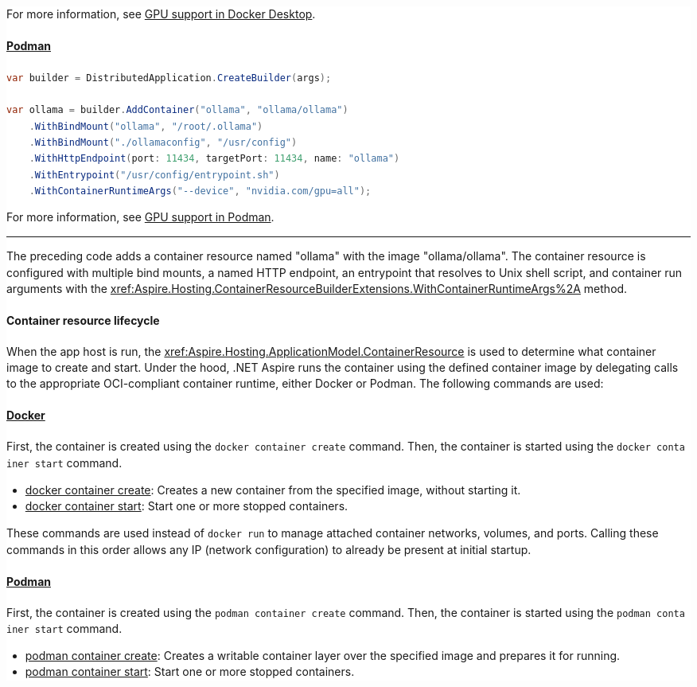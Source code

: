 For more information, see [GPU support in Docker Desktop](https://docs.docker.com/desktop/gpu/).

#### [Podman](#tab/podman)

```csharp
var builder = DistributedApplication.CreateBuilder(args);

var ollama = builder.AddContainer("ollama", "ollama/ollama")
    .WithBindMount("ollama", "/root/.ollama")
    .WithBindMount("./ollamaconfig", "/usr/config")
    .WithHttpEndpoint(port: 11434, targetPort: 11434, name: "ollama")
    .WithEntrypoint("/usr/config/entrypoint.sh")
    .WithContainerRuntimeArgs("--device", "nvidia.com/gpu=all");
```

For more information, see [GPU support in Podman](https://github.com/containers/podman/issues/19005).

---

The preceding code adds a container resource named "ollama" with the image "ollama/ollama". The container resource is configured with multiple bind mounts, a named HTTP endpoint, an entrypoint that resolves to Unix shell script, and container run arguments with the <xref:Aspire.Hosting.ContainerResourceBuilderExtensions.WithContainerRuntimeArgs%2A> method.

#### Container resource lifecycle

When the app host is run, the <xref:Aspire.Hosting.ApplicationModel.ContainerResource> is used to determine what container image to create and start. Under the hood, .NET Aspire runs the container using the defined container image by delegating calls to the appropriate OCI-compliant container runtime, either Docker or Podman. The following commands are used:

#### [Docker](#tab/docker)

First, the container is created using the `docker container create` command. Then, the container is started using the `docker container start` command.

- [docker container create](https://docs.docker.com/reference/cli/docker/container/create/): Creates a new container from the specified image, without starting it.
- [docker container start](https://docs.docker.com/reference/cli/docker/container/start/): Start one or more stopped containers.

These commands are used instead of `docker run` to manage attached container networks, volumes, and ports. Calling these commands in this order allows any IP (network configuration) to already be present at initial startup.

#### [Podman](#tab/podman)

First, the container is created using the `podman container create` command. Then, the container is started using the `podman container start` command.

- [podman container create](https://docs.podman.io/en/latest/markdown/podman-create.1.html): Creates a writable container layer over the specified image and prepares it for running.
- [podman container start](https://docs.podman.io/en/latest/markdown/podman-start.1.html): Start one or more stopped containers.
